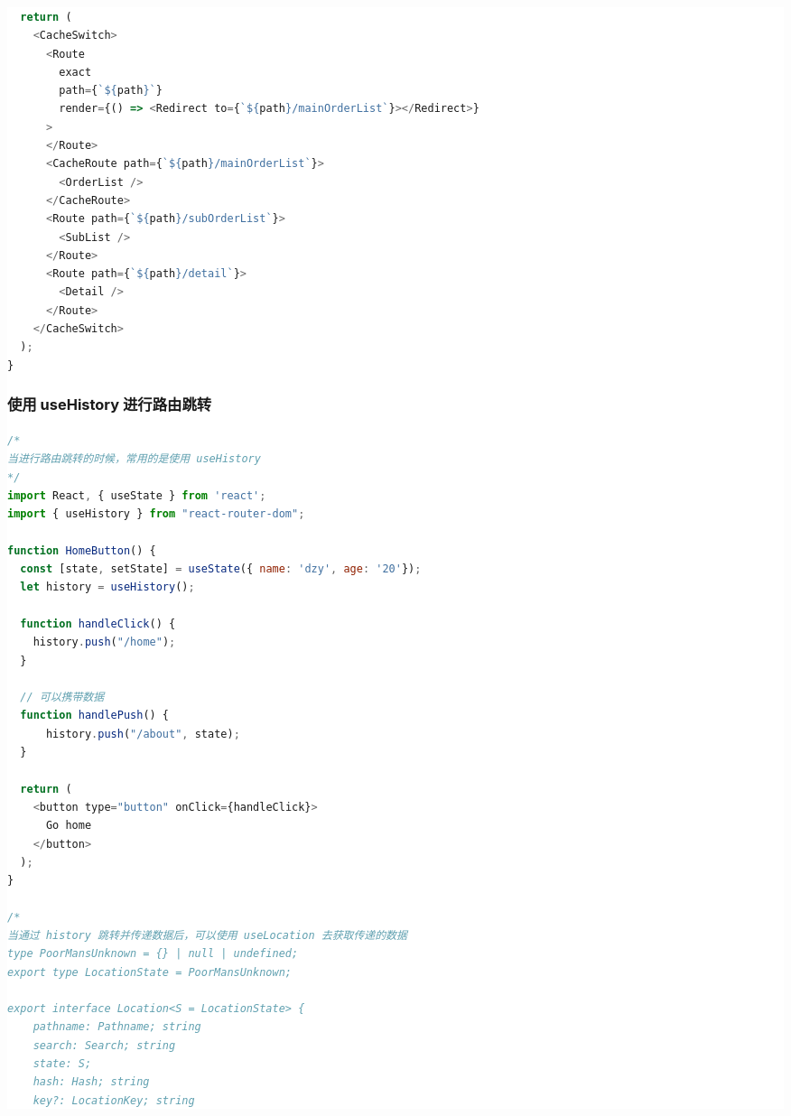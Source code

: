 ```js
  return (
    <CacheSwitch>
      <Route
        exact
        path={`${path}`}
        render={() => <Redirect to={`${path}/mainOrderList`}></Redirect>}
      >
      </Route>
      <CacheRoute path={`${path}/mainOrderList`}>
        <OrderList />
      </CacheRoute>
      <Route path={`${path}/subOrderList`}>
        <SubList />
      </Route>
      <Route path={`${path}/detail`}>
        <Detail />
      </Route>
    </CacheSwitch>
  );
}

```

### 使用 useHistory 进行路由跳转

```js
/* 
当进行路由跳转的时候，常用的是使用 useHistory 
*/
import React, { useState } from 'react';
import { useHistory } from "react-router-dom";

function HomeButton() {
  const [state, setState] = useState({ name: 'dzy', age: '20'});
  let history = useHistory();

  function handleClick() {
    history.push("/home");
  }
    
  // 可以携带数据
  function handlePush() {
      history.push("/about", state);
  }

  return (
    <button type="button" onClick={handleClick}>
      Go home
    </button>
  );
}

/*
当通过 history 跳转并传递数据后，可以使用 useLocation 去获取传递的数据
type PoorMansUnknown = {} | null | undefined;
export type LocationState = PoorMansUnknown;
    
export interface Location<S = LocationState> {
    pathname: Pathname; string
    search: Search; string
    state: S;
    hash: Hash; string
    key?: LocationKey; string
```